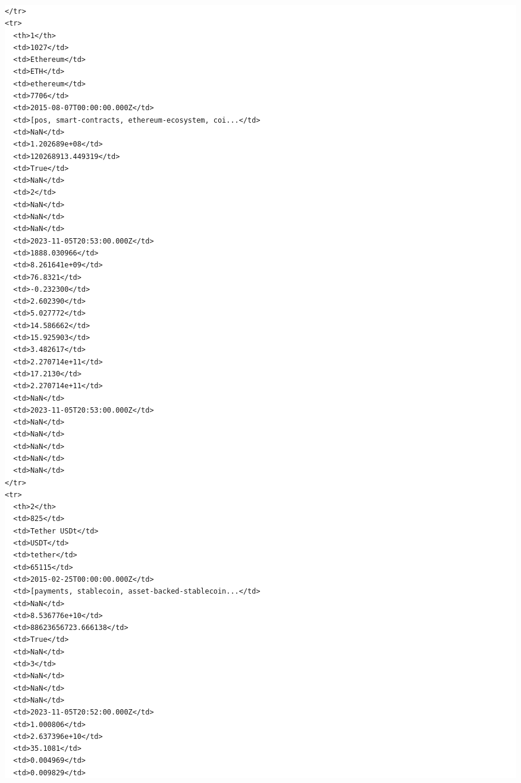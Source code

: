     </tr>
    <tr>
      <th>1</th>
      <td>1027</td>
      <td>Ethereum</td>
      <td>ETH</td>
      <td>ethereum</td>
      <td>7706</td>
      <td>2015-08-07T00:00:00.000Z</td>
      <td>[pos, smart-contracts, ethereum-ecosystem, coi...</td>
      <td>NaN</td>
      <td>1.202689e+08</td>
      <td>120268913.449319</td>
      <td>True</td>
      <td>NaN</td>
      <td>2</td>
      <td>NaN</td>
      <td>NaN</td>
      <td>NaN</td>
      <td>2023-11-05T20:53:00.000Z</td>
      <td>1888.030966</td>
      <td>8.261641e+09</td>
      <td>76.8321</td>
      <td>-0.232300</td>
      <td>2.602390</td>
      <td>5.027772</td>
      <td>14.586662</td>
      <td>15.925903</td>
      <td>3.482617</td>
      <td>2.270714e+11</td>
      <td>17.2130</td>
      <td>2.270714e+11</td>
      <td>NaN</td>
      <td>2023-11-05T20:53:00.000Z</td>
      <td>NaN</td>
      <td>NaN</td>
      <td>NaN</td>
      <td>NaN</td>
      <td>NaN</td>
    </tr>
    <tr>
      <th>2</th>
      <td>825</td>
      <td>Tether USDt</td>
      <td>USDT</td>
      <td>tether</td>
      <td>65115</td>
      <td>2015-02-25T00:00:00.000Z</td>
      <td>[payments, stablecoin, asset-backed-stablecoin...</td>
      <td>NaN</td>
      <td>8.536776e+10</td>
      <td>88623656723.666138</td>
      <td>True</td>
      <td>NaN</td>
      <td>3</td>
      <td>NaN</td>
      <td>NaN</td>
      <td>NaN</td>
      <td>2023-11-05T20:52:00.000Z</td>
      <td>1.000806</td>
      <td>2.637396e+10</td>
      <td>35.1081</td>
      <td>0.004969</td>
      <td>0.009829</td>